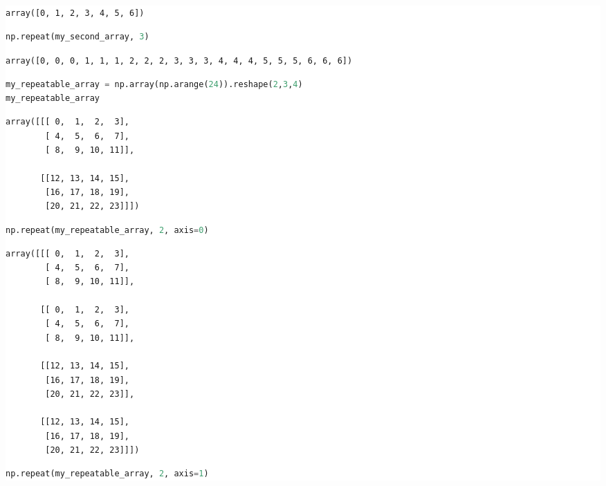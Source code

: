 
    array([0, 1, 2, 3, 4, 5, 6])




```python
np.repeat(my_second_array, 3)
```




    array([0, 0, 0, 1, 1, 1, 2, 2, 2, 3, 3, 3, 4, 4, 4, 5, 5, 5, 6, 6, 6])




```python
my_repeatable_array = np.array(np.arange(24)).reshape(2,3,4)
my_repeatable_array
```




    array([[[ 0,  1,  2,  3],
            [ 4,  5,  6,  7],
            [ 8,  9, 10, 11]],
    
           [[12, 13, 14, 15],
            [16, 17, 18, 19],
            [20, 21, 22, 23]]])




```python
np.repeat(my_repeatable_array, 2, axis=0)
```




    array([[[ 0,  1,  2,  3],
            [ 4,  5,  6,  7],
            [ 8,  9, 10, 11]],
    
           [[ 0,  1,  2,  3],
            [ 4,  5,  6,  7],
            [ 8,  9, 10, 11]],
    
           [[12, 13, 14, 15],
            [16, 17, 18, 19],
            [20, 21, 22, 23]],
    
           [[12, 13, 14, 15],
            [16, 17, 18, 19],
            [20, 21, 22, 23]]])




```python
np.repeat(my_repeatable_array, 2, axis=1)
```

